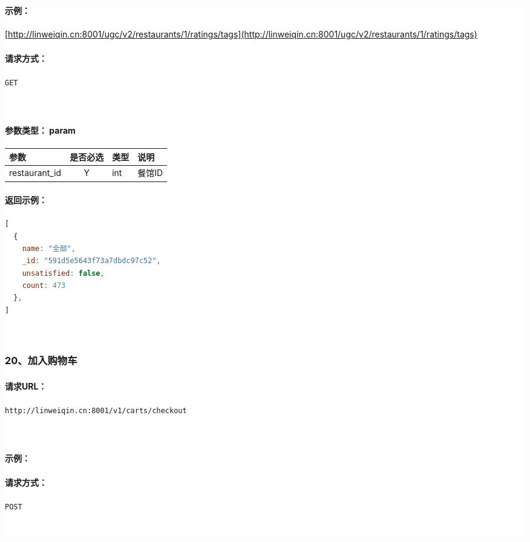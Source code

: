 #### 示例：

[http://linweiqin.cn:8001/ugc/v2/restaurants/1/ratings/tags](http://linweiqin.cn:8001/ugc/v2/restaurants/1/ratings/tags)


#### 请求方式：

```
GET



```

#### 参数类型： param

| 参数          | 是否必选 | 类型 | 说明   |
| :------------ | :------: | :--- | :----- |
| restaurant_id |    Y     | int  | 餐馆ID |


#### 返回示例：

```javascript
[
  {
    name: "全部",
    _id: "591d5e5643f73a7dbdc97c52",
    unsatisfied: false,
    count: 473
  },
]




```

### 20、加入购物车

#### 请求URL：

```
http://linweiqin.cn:8001/v1/carts/checkout



```

#### 示例：

#### 请求方式：

```
POST



```
